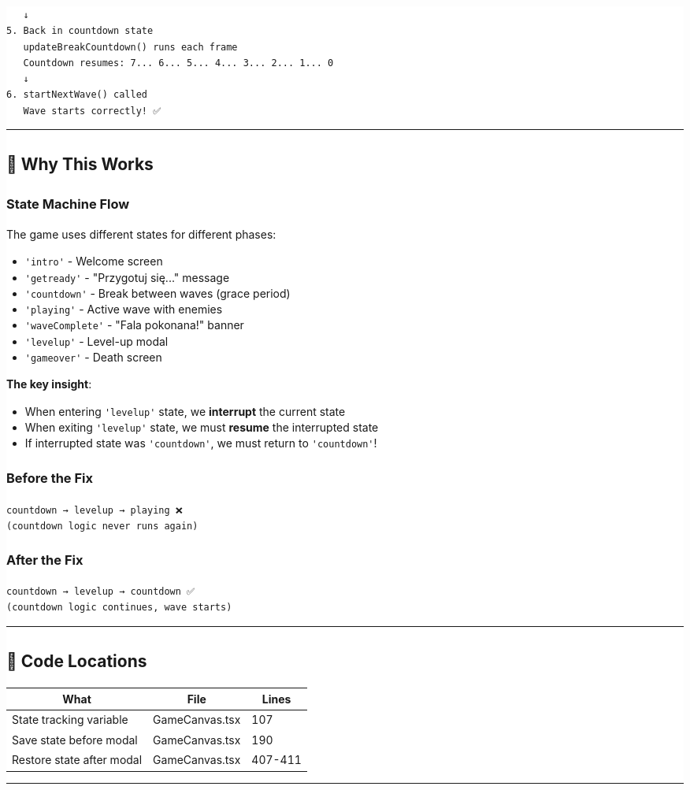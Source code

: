 ```
   ↓
5. Back in countdown state
   updateBreakCountdown() runs each frame
   Countdown resumes: 7... 6... 5... 4... 3... 2... 1... 0
   ↓
6. startNextWave() called
   Wave starts correctly! ✅
```

---

## 🎯 **Why This Works**

### **State Machine Flow**

The game uses different states for different phases:
- `'intro'` - Welcome screen
- `'getready'` - "Przygotuj się..." message
- `'countdown'` - Break between waves (grace period)
- `'playing'` - Active wave with enemies
- `'waveComplete'` - "Fala pokonana!" banner
- `'levelup'` - Level-up modal
- `'gameover'` - Death screen

**The key insight**: 
- When entering `'levelup'` state, we **interrupt** the current state
- When exiting `'levelup'` state, we must **resume** the interrupted state
- If interrupted state was `'countdown'`, we must return to `'countdown'`!

### **Before the Fix**

```
countdown → levelup → playing ❌
(countdown logic never runs again)
```

### **After the Fix**

```
countdown → levelup → countdown ✅
(countdown logic continues, wave starts)
```

---

## 📍 **Code Locations**

| What | File | Lines |
|------|------|-------|
| State tracking variable | GameCanvas.tsx | 107 |
| Save state before modal | GameCanvas.tsx | 190 |
| Restore state after modal | GameCanvas.tsx | 407-411 |

---